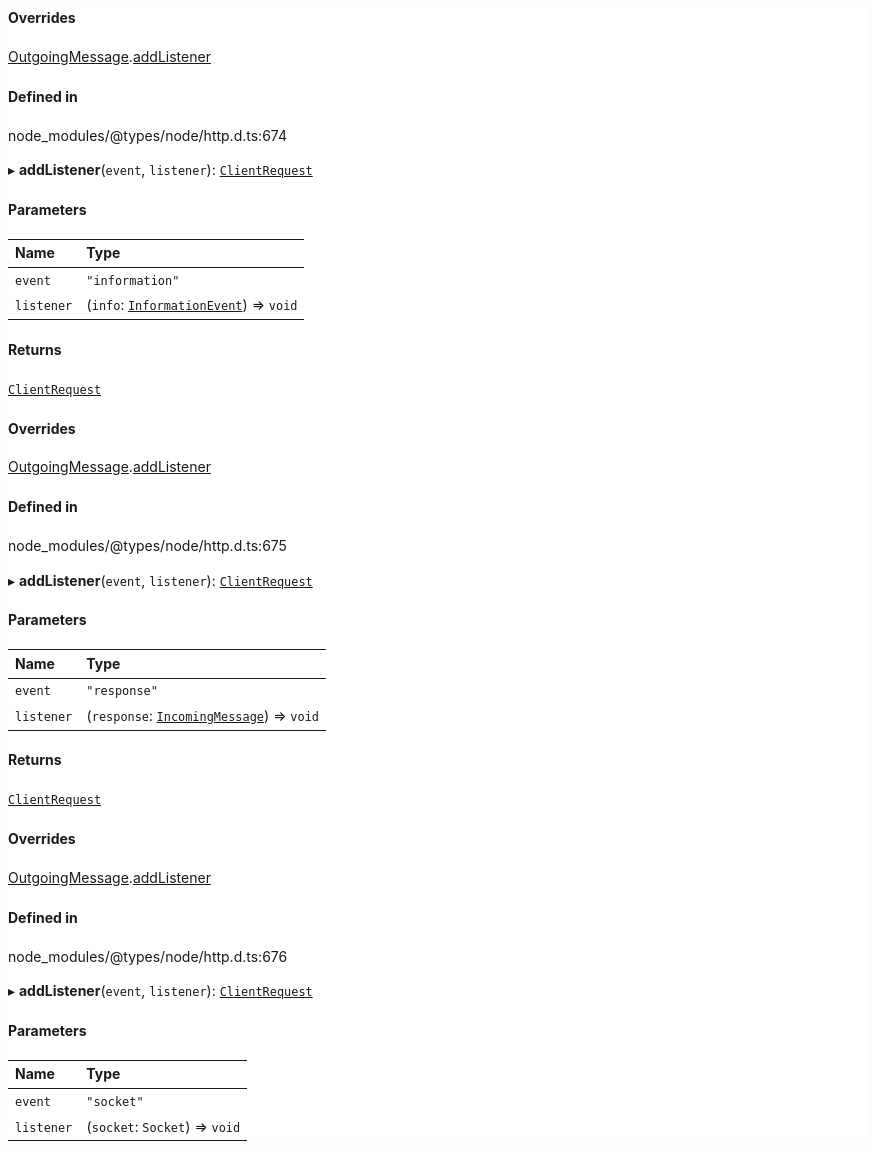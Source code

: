 #### Overrides

[OutgoingMessage](http.OutgoingMessage.md).[addListener](http.OutgoingMessage.md#addlistener)

#### Defined in

node_modules/@types/node/http.d.ts:674

▸ **addListener**(`event`, `listener`): [`ClientRequest`](http.ClientRequest.md)

#### Parameters

| Name | Type |
| :------ | :------ |
| `event` | ``"information"`` |
| `listener` | (`info`: [`InformationEvent`](../interfaces/http.InformationEvent.md)) => `void` |

#### Returns

[`ClientRequest`](http.ClientRequest.md)

#### Overrides

[OutgoingMessage](http.OutgoingMessage.md).[addListener](http.OutgoingMessage.md#addlistener)

#### Defined in

node_modules/@types/node/http.d.ts:675

▸ **addListener**(`event`, `listener`): [`ClientRequest`](http.ClientRequest.md)

#### Parameters

| Name | Type |
| :------ | :------ |
| `event` | ``"response"`` |
| `listener` | (`response`: [`IncomingMessage`](http.IncomingMessage.md)) => `void` |

#### Returns

[`ClientRequest`](http.ClientRequest.md)

#### Overrides

[OutgoingMessage](http.OutgoingMessage.md).[addListener](http.OutgoingMessage.md#addlistener)

#### Defined in

node_modules/@types/node/http.d.ts:676

▸ **addListener**(`event`, `listener`): [`ClientRequest`](http.ClientRequest.md)

#### Parameters

| Name | Type |
| :------ | :------ |
| `event` | ``"socket"`` |
| `listener` | (`socket`: `Socket`) => `void` |
